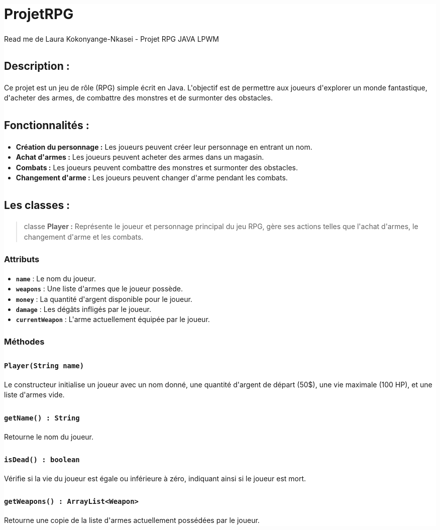 # ProjetRPG

Read me de Laura Kokonyange-Nkasei - Projet RPG JAVA LPWM

## Description :

Ce projet est un jeu de rôle (RPG) simple écrit en Java. L'objectif est de permettre aux joueurs d'explorer un monde fantastique, d'acheter des armes, de combattre des monstres et de surmonter des obstacles.

## **Fonctionnalités :**

- **Création du personnage :** Les joueurs peuvent créer leur personnage en entrant un nom.
- **Achat d'armes :** Les joueurs peuvent acheter des armes dans un magasin.
- **Combats :** Les joueurs peuvent combattre des monstres et surmonter des obstacles.
- **Changement d'arme :** Les joueurs peuvent changer d'arme pendant les combats.

## Les classes :

> classe **Player :** Représente le joueur et personnage principal du jeu RPG, gère ses actions telles que l'achat d'armes, le changement d'arme et les combats.
> 

### **Attributs**

- **`name`** : Le nom du joueur.
- **`weapons`** : Une liste d'armes que le joueur possède.
- **`money`** : La quantité d'argent disponible pour le joueur.
- **`damage`** : Les dégâts infligés par le joueur.
- **`currentWeapon`** : L'arme actuellement équipée par le joueur.

### **Méthodes**

### **`Player(String name)`**

Le constructeur initialise un joueur avec un nom donné, une quantité d'argent de départ (50$), une vie maximale (100 HP), et une liste d'armes vide.

### **`getName() : String`**

Retourne le nom du joueur.

### **`isDead() : boolean`**

Vérifie si la vie du joueur est égale ou inférieure à zéro, indiquant ainsi si le joueur est mort.

### **`getWeapons() : ArrayList<Weapon>`**

Retourne une copie de la liste d'armes actuellement possédées par le joueur.
